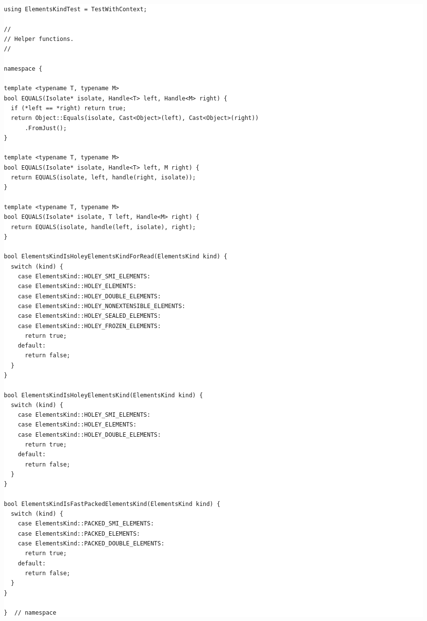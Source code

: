 ```
using ElementsKindTest = TestWithContext;

//
// Helper functions.
//

namespace {

template <typename T, typename M>
bool EQUALS(Isolate* isolate, Handle<T> left, Handle<M> right) {
  if (*left == *right) return true;
  return Object::Equals(isolate, Cast<Object>(left), Cast<Object>(right))
      .FromJust();
}

template <typename T, typename M>
bool EQUALS(Isolate* isolate, Handle<T> left, M right) {
  return EQUALS(isolate, left, handle(right, isolate));
}

template <typename T, typename M>
bool EQUALS(Isolate* isolate, T left, Handle<M> right) {
  return EQUALS(isolate, handle(left, isolate), right);
}

bool ElementsKindIsHoleyElementsKindForRead(ElementsKind kind) {
  switch (kind) {
    case ElementsKind::HOLEY_SMI_ELEMENTS:
    case ElementsKind::HOLEY_ELEMENTS:
    case ElementsKind::HOLEY_DOUBLE_ELEMENTS:
    case ElementsKind::HOLEY_NONEXTENSIBLE_ELEMENTS:
    case ElementsKind::HOLEY_SEALED_ELEMENTS:
    case ElementsKind::HOLEY_FROZEN_ELEMENTS:
      return true;
    default:
      return false;
  }
}

bool ElementsKindIsHoleyElementsKind(ElementsKind kind) {
  switch (kind) {
    case ElementsKind::HOLEY_SMI_ELEMENTS:
    case ElementsKind::HOLEY_ELEMENTS:
    case ElementsKind::HOLEY_DOUBLE_ELEMENTS:
      return true;
    default:
      return false;
  }
}

bool ElementsKindIsFastPackedElementsKind(ElementsKind kind) {
  switch (kind) {
    case ElementsKind::PACKED_SMI_ELEMENTS:
    case ElementsKind::PACKED_ELEMENTS:
    case ElementsKind::PACKED_DOUBLE_ELEMENTS:
      return true;
    default:
      return false;
  }
}

}  // namespace

```